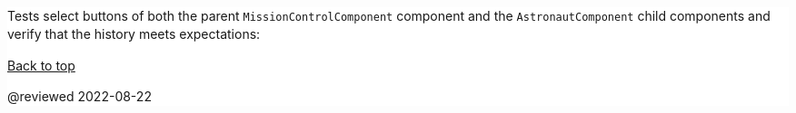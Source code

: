 Tests select buttons of both the parent `MissionControlComponent` component and the `AstronautComponent` child components and verify that the history meets expectations:

<code-example path="component-interaction/e2e/src/app.e2e-spec.ts" region="bidirectional-service" header="component-interaction/e2e/src/app.e2e-spec.ts"></code-example>

[Back to top][AioGuideComponentExampleInteraction]



[AioGuideComponentExampleInteraction]: guide/component/component-example-interaction "Component interaction example | Angular"
[AioGuideComponentExampleInteractionInterceptInputPropertyChangesWithASetter]: guide/component/component-example-interaction#intercept-input-property-changes-with-a-setter "Intercept input property changes with a setter - Component interaction example | Angular"
[AioGuideComponentExampleInteractionInterceptInputPropertyChangesWithNgonchanges]: guide/component/component-example-interaction#intercept-input-property-changes-with-ngonchanges "Intercept input property changes with ngOnChanges() - Component interaction example | Angular"
[AioGuideComponentExampleInteractionParentAndChildrenCommunicateUsingAService]: guide/component/component-example-interaction#parent-and-children-communicate-using-a-service "Parent and children communicate using a service - Component interaction example | Angular"
[AioGuideComponentExampleInteractionParentCallsAnViewchild]: guide/component/component-example-interaction#parent-calls-an-viewchild "Parent calls an @ViewChild() - Component interaction example | Angular"
[AioGuideComponentExampleInteractionParentInteractsWithChildUsingLocalVariable]: guide/component/component-example-interaction#parent-interacts-with-child-using-local-variable "Parent interacts with child using local variable - Component interaction example | Angular"
[AioGuideComponentExampleInteractionPassDataFromParentToChildWithInputBinding]: guide/component/component-example-interaction#pass-data-from-parent-to-child-with-input-binding "Pass data from parent to child with input binding - Component interaction example | Angular"

[AioGuideComponentUseSendDataToChild]: guide/component/component-use-send-data-to-child "Send data to a child component | Angular"

[AioGuideComponentUseSendDataToParent]: guide/component/component-use-send-data-to-parent "Send data to a parent component | Angular"

[AioGuideComponentExample]: guide/component/component-example "Example Angular component applications | Angular"

[AioGuideComponentUseLifecycleHooks]: guide/component/component-use-lifecycle-hooks "Use an Angular lifecycle hook method | Angular"





@reviewed 2022-08-22
